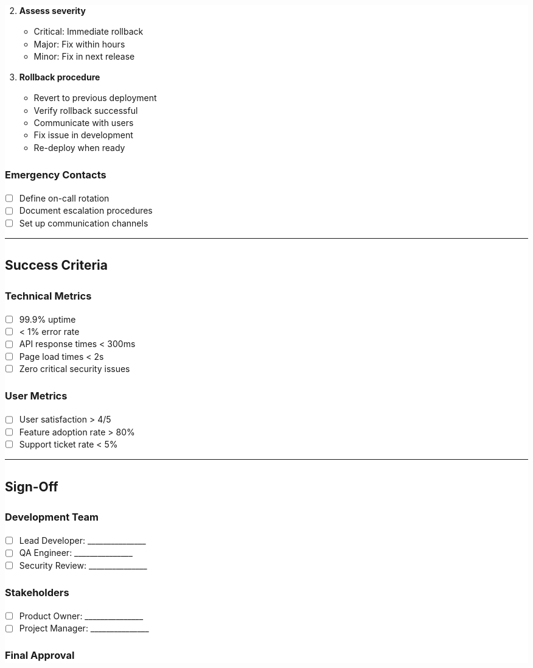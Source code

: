 2. **Assess severity**
   - Critical: Immediate rollback
   - Major: Fix within hours
   - Minor: Fix in next release

3. **Rollback procedure**
   - Revert to previous deployment
   - Verify rollback successful
   - Communicate with users
   - Fix issue in development
   - Re-deploy when ready

### Emergency Contacts

- [ ] Define on-call rotation
- [ ] Document escalation procedures
- [ ] Set up communication channels

---

## Success Criteria

### Technical Metrics

- [ ] 99.9% uptime
- [ ] < 1% error rate
- [ ] API response times < 300ms
- [ ] Page load times < 2s
- [ ] Zero critical security issues

### User Metrics

- [ ] User satisfaction > 4/5
- [ ] Feature adoption rate > 80%
- [ ] Support ticket rate < 5%

---

## Sign-Off

### Development Team

- [ ] Lead Developer: _______________
- [ ] QA Engineer: _______________
- [ ] Security Review: _______________

### Stakeholders

- [ ] Product Owner: _______________
- [ ] Project Manager: _______________

### Final Approval
